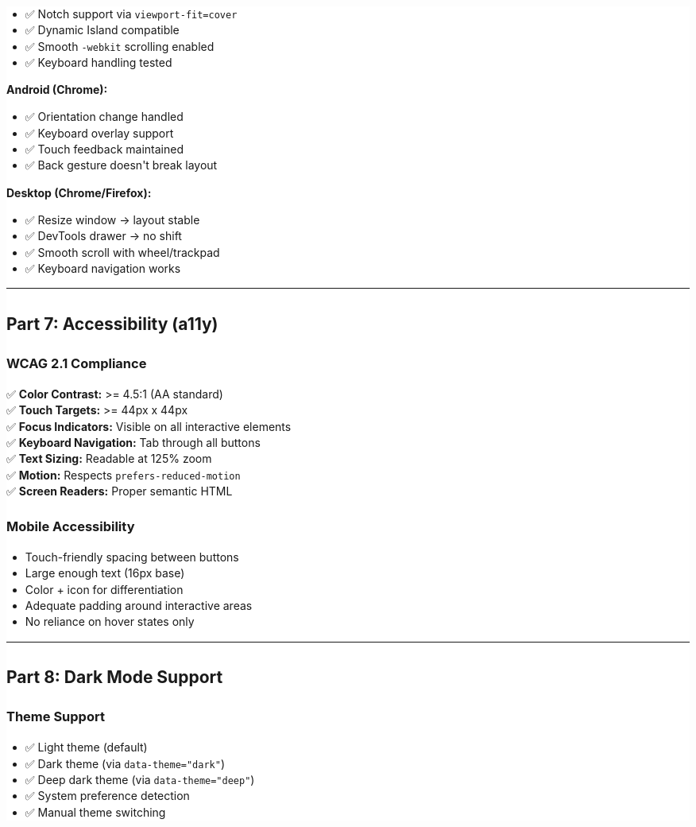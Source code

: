 - ✅ Notch support via `viewport-fit=cover`
- ✅ Dynamic Island compatible
- ✅ Smooth `-webkit` scrolling enabled
- ✅ Keyboard handling tested

**Android (Chrome):**

- ✅ Orientation change handled
- ✅ Keyboard overlay support
- ✅ Touch feedback maintained
- ✅ Back gesture doesn't break layout

**Desktop (Chrome/Firefox):**

- ✅ Resize window → layout stable
- ✅ DevTools drawer → no shift
- ✅ Smooth scroll with wheel/trackpad
- ✅ Keyboard navigation works

---

## Part 7: Accessibility (a11y)

### WCAG 2.1 Compliance

✅ **Color Contrast:** >= 4.5:1 (AA standard)  
✅ **Touch Targets:** >= 44px x 44px  
✅ **Focus Indicators:** Visible on all interactive elements  
✅ **Keyboard Navigation:** Tab through all buttons  
✅ **Text Sizing:** Readable at 125% zoom  
✅ **Motion:** Respects `prefers-reduced-motion`  
✅ **Screen Readers:** Proper semantic HTML

### Mobile Accessibility

- Touch-friendly spacing between buttons
- Large enough text (16px base)
- Color + icon for differentiation
- Adequate padding around interactive areas
- No reliance on hover states only

---

## Part 8: Dark Mode Support

### Theme Support

- ✅ Light theme (default)
- ✅ Dark theme (via `data-theme="dark"`)
- ✅ Deep dark theme (via `data-theme="deep"`)
- ✅ System preference detection
- ✅ Manual theme switching
